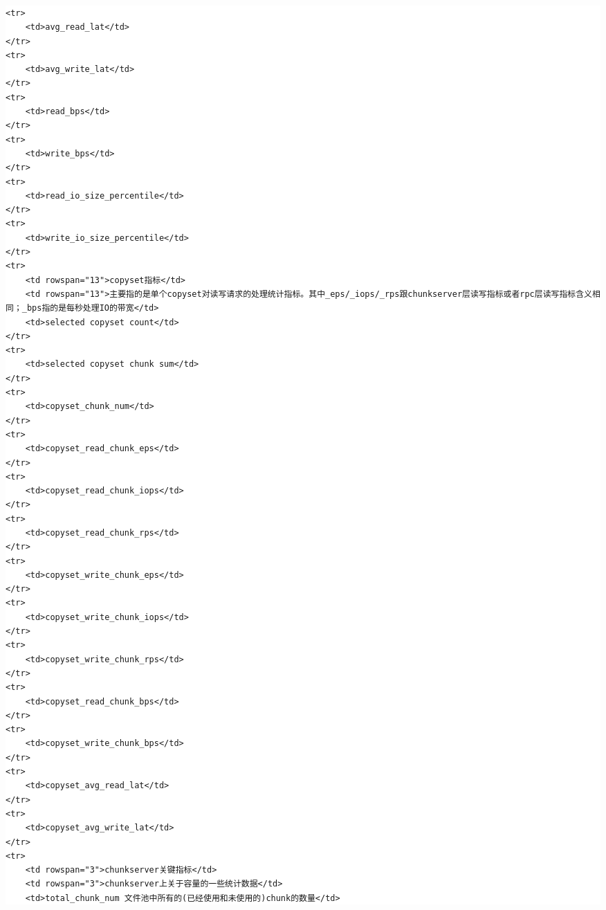     <tr>
        <td>avg_read_lat</td>
    </tr>
    <tr>
        <td>avg_write_lat</td>
    </tr>
    <tr>
        <td>read_bps</td>
    </tr>
    <tr>
        <td>write_bps</td>
    </tr>
    <tr>
        <td>read_io_size_percentile</td>
    </tr>
    <tr>
        <td>write_io_size_percentile</td>
    </tr>
    <tr>
        <td rowspan="13">copyset指标</td>
        <td rowspan="13">主要指的是单个copyset对读写请求的处理统计指标。其中_eps/_iops/_rps跟chunkserver层读写指标或者rpc层读写指标含义相同；_bps指的是每秒处理IO的带宽</td>
        <td>selected copyset count</td>
    </tr>
    <tr>
        <td>selected copyset chunk sum</td>
    </tr>
    <tr>
        <td>copyset_chunk_num</td>
    </tr>
    <tr>
        <td>copyset_read_chunk_eps</td>
    </tr>
    <tr>
        <td>copyset_read_chunk_iops</td>
    </tr>
    <tr>
        <td>copyset_read_chunk_rps</td>
    </tr>
    <tr>
        <td>copyset_write_chunk_eps</td>
    </tr>
    <tr>
        <td>copyset_write_chunk_iops</td>
    </tr>
    <tr>
        <td>copyset_write_chunk_rps</td>
    </tr>
    <tr>
        <td>copyset_read_chunk_bps</td>
    </tr>
    <tr>
        <td>copyset_write_chunk_bps</td>
    </tr>
    <tr>
        <td>copyset_avg_read_lat</td>
    </tr>
    <tr>
        <td>copyset_avg_write_lat</td>
    </tr>
    <tr>
        <td rowspan="3">chunkserver关键指标</td>
        <td rowspan="3">chunkserver上关于容量的一些统计数据</td>
        <td>total_chunk_num 文件池中所有的(已经使用和未使用的)chunk的数量</td>